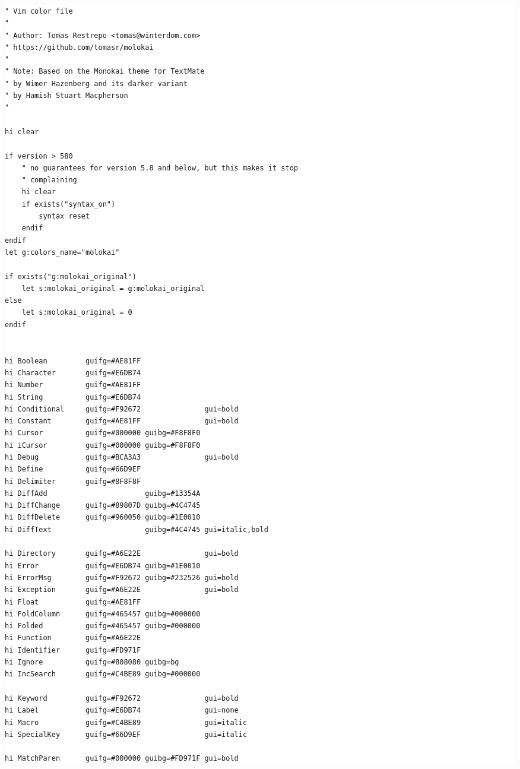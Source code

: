 ```
" Vim color file
"
" Author: Tomas Restrepo <tomas@winterdom.com>
" https://github.com/tomasr/molokai
"
" Note: Based on the Monokai theme for TextMate
" by Wimer Hazenberg and its darker variant
" by Hamish Stuart Macpherson
"

hi clear

if version > 580
    " no guarantees for version 5.8 and below, but this makes it stop
    " complaining
    hi clear
    if exists("syntax_on")
        syntax reset
    endif
endif
let g:colors_name="molokai"

if exists("g:molokai_original")
    let s:molokai_original = g:molokai_original
else
    let s:molokai_original = 0
endif


hi Boolean         guifg=#AE81FF
hi Character       guifg=#E6DB74
hi Number          guifg=#AE81FF
hi String          guifg=#E6DB74
hi Conditional     guifg=#F92672               gui=bold
hi Constant        guifg=#AE81FF               gui=bold
hi Cursor          guifg=#000000 guibg=#F8F8F0
hi iCursor         guifg=#000000 guibg=#F8F8F0
hi Debug           guifg=#BCA3A3               gui=bold
hi Define          guifg=#66D9EF
hi Delimiter       guifg=#8F8F8F
hi DiffAdd                       guibg=#13354A
hi DiffChange      guifg=#89807D guibg=#4C4745
hi DiffDelete      guifg=#960050 guibg=#1E0010
hi DiffText                      guibg=#4C4745 gui=italic,bold

hi Directory       guifg=#A6E22E               gui=bold
hi Error           guifg=#E6DB74 guibg=#1E0010
hi ErrorMsg        guifg=#F92672 guibg=#232526 gui=bold
hi Exception       guifg=#A6E22E               gui=bold
hi Float           guifg=#AE81FF
hi FoldColumn      guifg=#465457 guibg=#000000
hi Folded          guifg=#465457 guibg=#000000
hi Function        guifg=#A6E22E
hi Identifier      guifg=#FD971F
hi Ignore          guifg=#808080 guibg=bg
hi IncSearch       guifg=#C4BE89 guibg=#000000

hi Keyword         guifg=#F92672               gui=bold
hi Label           guifg=#E6DB74               gui=none
hi Macro           guifg=#C4BE89               gui=italic
hi SpecialKey      guifg=#66D9EF               gui=italic

hi MatchParen      guifg=#000000 guibg=#FD971F gui=bold
```